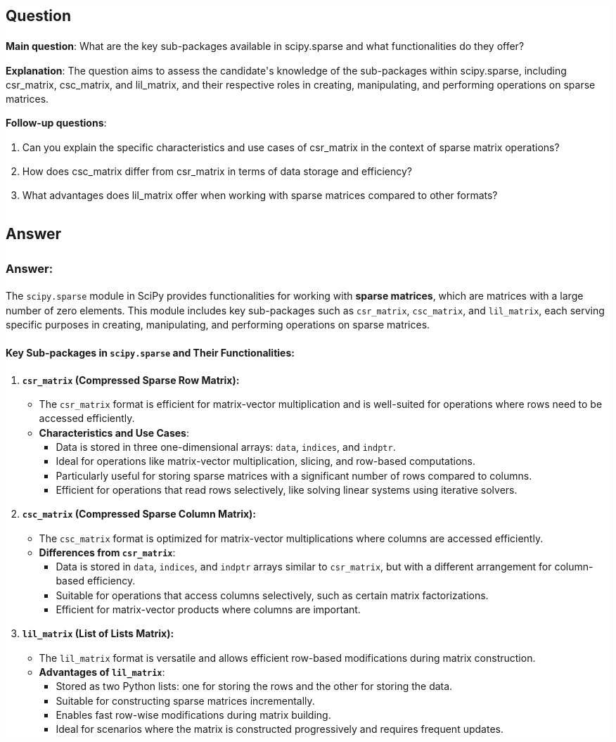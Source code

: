 ## Question
**Main question**: What are the key sub-packages available in scipy.sparse and what functionalities do they offer?

**Explanation**: The question aims to assess the candidate's knowledge of the sub-packages within scipy.sparse, including csr_matrix, csc_matrix, and lil_matrix, and their respective roles in creating, manipulating, and performing operations on sparse matrices.

**Follow-up questions**:

1. Can you explain the specific characteristics and use cases of csr_matrix in the context of sparse matrix operations?

2. How does csc_matrix differ from csr_matrix in terms of data storage and efficiency?

3. What advantages does lil_matrix offer when working with sparse matrices compared to other formats?





## Answer

### Answer:

The `scipy.sparse` module in SciPy provides functionalities for working with **sparse matrices**, which are matrices with a large number of zero elements. This module includes key sub-packages such as `csr_matrix`, `csc_matrix`, and `lil_matrix`, each serving specific purposes in creating, manipulating, and performing operations on sparse matrices.

#### Key Sub-packages in `scipy.sparse` and Their Functionalities:
1. **`csr_matrix` (Compressed Sparse Row Matrix):**
   - The `csr_matrix` format is efficient for matrix-vector multiplication and is well-suited for operations where rows need to be accessed efficiently.
   - **Characteristics and Use Cases**:
     - Data is stored in three one-dimensional arrays: `data`, `indices`, and `indptr`.
     - Ideal for operations like matrix-vector multiplication, slicing, and row-based computations.
     - Particularly useful for storing sparse matrices with a significant number of rows compared to columns.
     - Efficient for operations that read rows selectively, like solving linear systems using iterative solvers.

2. **`csc_matrix` (Compressed Sparse Column Matrix):**
   - The `csc_matrix` format is optimized for matrix-vector multiplications where columns are accessed efficiently.
   - **Differences from `csr_matrix`**:
     - Data is stored in `data`, `indices`, and `indptr` arrays similar to `csr_matrix`, but with a different arrangement for column-based efficiency.
     - Suitable for operations that access columns selectively, such as certain matrix factorizations.
     - Efficient for matrix-vector products where columns are important.

3. **`lil_matrix` (List of Lists Matrix):**
   - The `lil_matrix` format is versatile and allows efficient row-based modifications during matrix construction.
   - **Advantages of `lil_matrix`**:
     - Stored as two Python lists: one for storing the rows and the other for storing the data.
     - Suitable for constructing sparse matrices incrementally.
     - Enables fast row-wise modifications during matrix building.
     - Ideal for scenarios where the matrix is constructed progressively and requires frequent updates.
